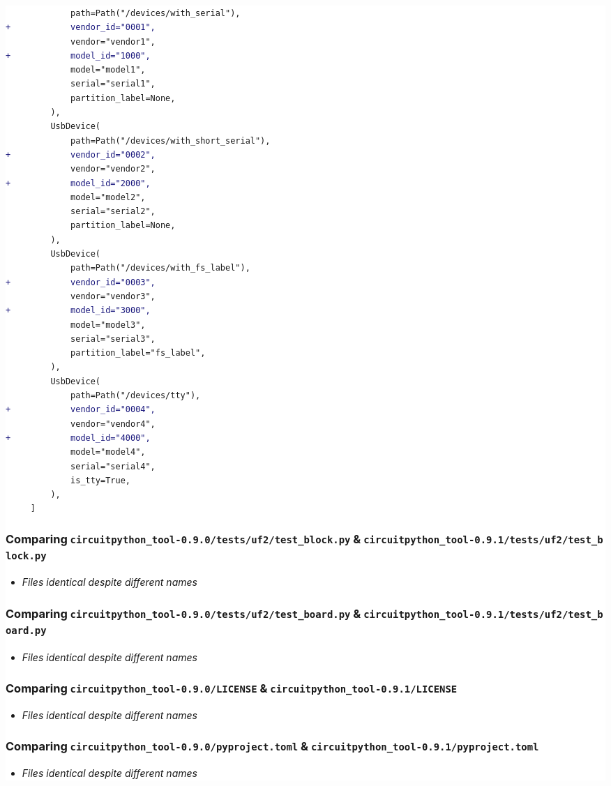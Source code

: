 ```diff
             path=Path("/devices/with_serial"),
+            vendor_id="0001",
             vendor="vendor1",
+            model_id="1000",
             model="model1",
             serial="serial1",
             partition_label=None,
         ),
         UsbDevice(
             path=Path("/devices/with_short_serial"),
+            vendor_id="0002",
             vendor="vendor2",
+            model_id="2000",
             model="model2",
             serial="serial2",
             partition_label=None,
         ),
         UsbDevice(
             path=Path("/devices/with_fs_label"),
+            vendor_id="0003",
             vendor="vendor3",
+            model_id="3000",
             model="model3",
             serial="serial3",
             partition_label="fs_label",
         ),
         UsbDevice(
             path=Path("/devices/tty"),
+            vendor_id="0004",
             vendor="vendor4",
+            model_id="4000",
             model="model4",
             serial="serial4",
             is_tty=True,
         ),
     ]
```

### Comparing `circuitpython_tool-0.9.0/tests/uf2/test_block.py` & `circuitpython_tool-0.9.1/tests/uf2/test_block.py`

 * *Files identical despite different names*

### Comparing `circuitpython_tool-0.9.0/tests/uf2/test_board.py` & `circuitpython_tool-0.9.1/tests/uf2/test_board.py`

 * *Files identical despite different names*

### Comparing `circuitpython_tool-0.9.0/LICENSE` & `circuitpython_tool-0.9.1/LICENSE`

 * *Files identical despite different names*

### Comparing `circuitpython_tool-0.9.0/pyproject.toml` & `circuitpython_tool-0.9.1/pyproject.toml`

 * *Files identical despite different names*

